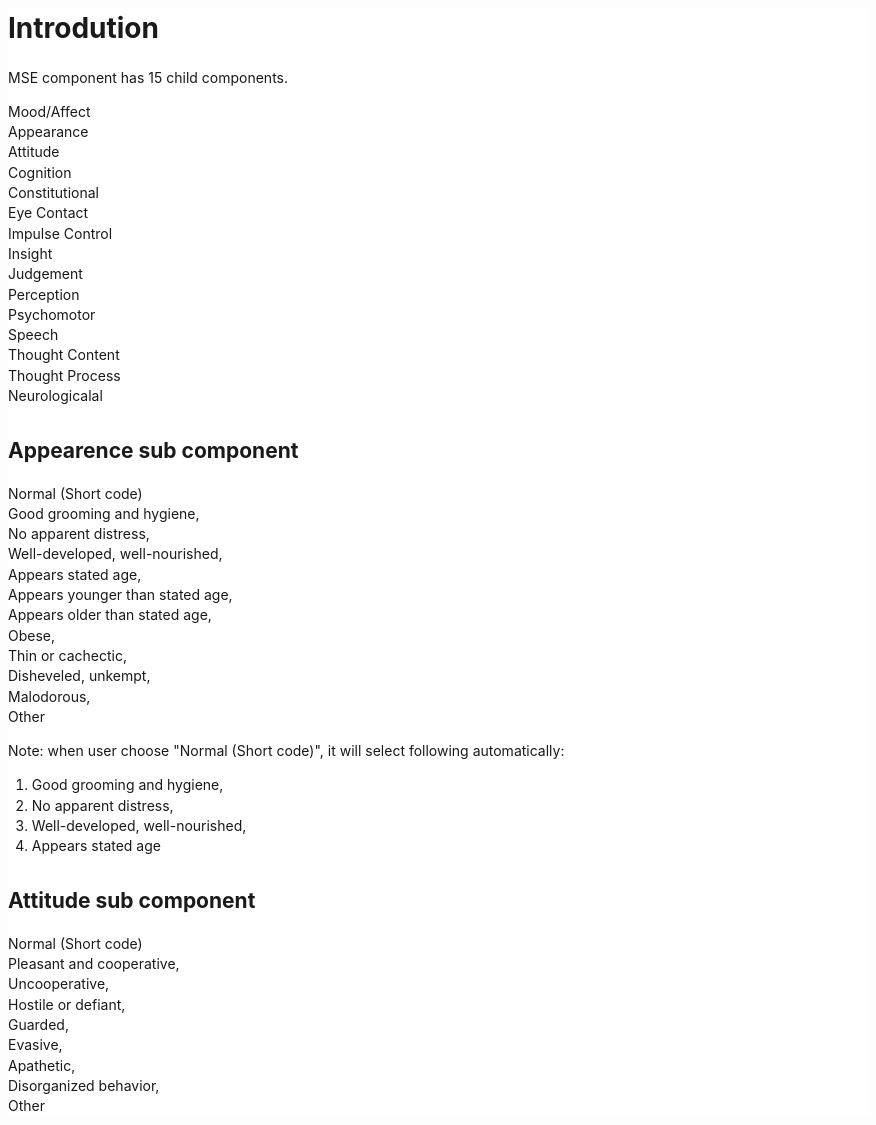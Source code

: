 # Introdution

MSE component has 15 child components.

Mood/Affect  
Appearance  
Attitude  
Cognition  
Constitutional  
Eye Contact  
Impulse Control  
Insight  
Judgement  
Perception  
Psychomotor  
Speech  
Thought Content  
Thought Process  
Neurologicalal

## Appearence sub component

Normal (Short code)  
Good grooming and hygiene,  
No apparent distress,  
Well-developed, well-nourished,  
Appears stated age,  
Appears younger than stated age,  
Appears older than stated age,  
Obese,  
Thin or cachectic,  
Disheveled, unkempt,  
Malodorous,  
Other

Note: when user choose "Normal (Short code)", it will select following automatically:

1. Good grooming and hygiene,
2. No apparent distress,
3. Well-developed, well-nourished,
4. Appears stated age

## Attitude sub component

Normal (Short code)  
Pleasant and cooperative,  
Uncooperative,  
Hostile or defiant,  
Guarded,  
Evasive,  
Apathetic,  
Disorganized behavior,  
Other
